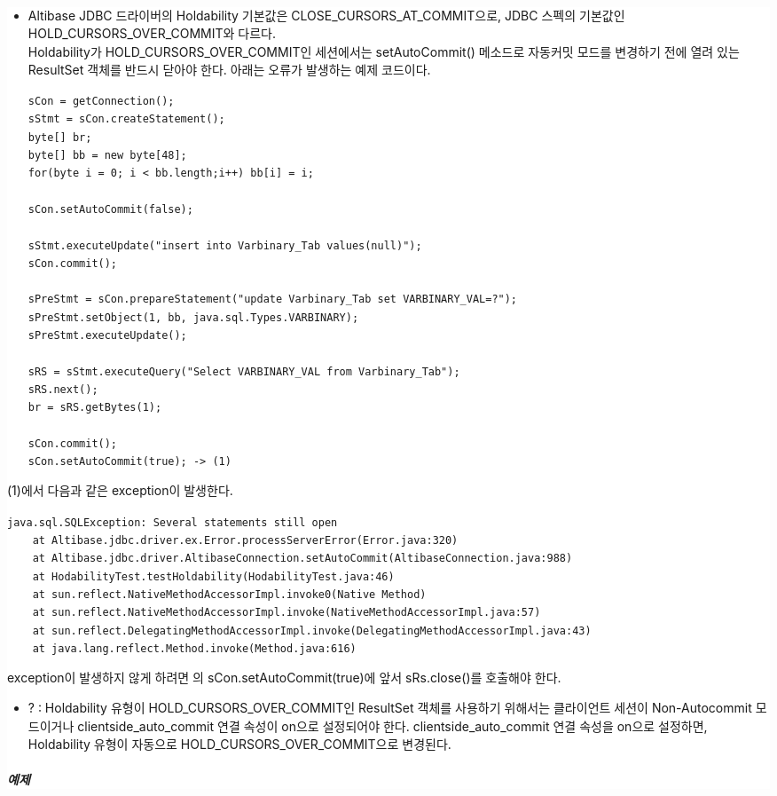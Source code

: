 - Altibase JDBC 드라이버의 Holdability 기본값은 CLOSE_CURSORS_AT_COMMIT으로,
  JDBC 스펙의 기본값인 HOLD_CURSORS_OVER_COMMIT와 다르다.  
  Holdability가 HOLD_CURSORS_OVER_COMMIT인 세션에서는 setAutoCommit() 메소드로
  자동커밋 모드를 변경하기 전에 열려 있는 ResultSet 객체를 반드시 닫아야 한다.
  아래는 오류가 발생하는 예제 코드이다.

  ```
  sCon = getConnection();
  sStmt = sCon.createStatement();
  byte[] br;
  byte[] bb = new byte[48];
  for(byte i = 0; i < bb.length;i++) bb[i] = i;
  
  sCon.setAutoCommit(false);
  
  sStmt.executeUpdate("insert into Varbinary_Tab values(null)");
  sCon.commit();
  
  sPreStmt = sCon.prepareStatement("update Varbinary_Tab set VARBINARY_VAL=?");
  sPreStmt.setObject(1, bb, java.sql.Types.VARBINARY);
  sPreStmt.executeUpdate();
  
  sRS = sStmt.executeQuery("Select VARBINARY_VAL from Varbinary_Tab");
  sRS.next();
  br = sRS.getBytes(1);
  
  sCon.commit();
  sCon.setAutoCommit(true); -> (1)
  
  ```


(1)에서 다음과 같은 exception이 발생한다.

```
java.sql.SQLException: Several statements still open
    at Altibase.jdbc.driver.ex.Error.processServerError(Error.java:320)
    at Altibase.jdbc.driver.AltibaseConnection.setAutoCommit(AltibaseConnection.java:988)
    at HodabilityTest.testHoldability(HodabilityTest.java:46)
    at sun.reflect.NativeMethodAccessorImpl.invoke0(Native Method)
    at sun.reflect.NativeMethodAccessorImpl.invoke(NativeMethodAccessorImpl.java:57)
    at sun.reflect.DelegatingMethodAccessorImpl.invoke(DelegatingMethodAccessorImpl.java:43)
    at java.lang.reflect.Method.invoke(Method.java:616)

```

exception이 발생하지 않게 하려면 의 sCon.setAutoCommit(true)에 앞서 sRs.close()를 호출해야 한다.

-   ?  :  Holdability 유형이 HOLD_CURSORS_OVER_COMMIT인 ResultSet 객체를 사용하기
    위해서는 클라이언트 세션이 Non-Autocommit 모드이거나 clientside_auto_commit
    연결 속성이 on으로 설정되어야 한다. 
    clientside_auto_commit 연결 속성을 on으로 설정하면, Holdability 유형이 자동으로 HOLD_CURSORS_OVER_COMMIT으로 변경된다.

##### 예제
